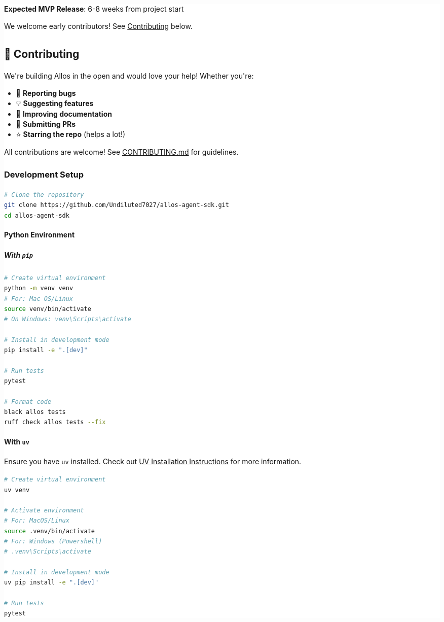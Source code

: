 **Expected MVP Release**: 6-8 weeks from project start

We welcome early contributors! See [Contributing](#-contributing) below.

## 🤝 Contributing

We're building Allos in the open and would love your help! Whether you're:

- 🐛 **Reporting bugs**
- 💡 **Suggesting features**
- 📖 **Improving documentation**
- 🔧 **Submitting PRs**
- ⭐ **Starring the repo** (helps a lot!)

All contributions are welcome! See [CONTRIBUTING.md](./CONTRIBUTING.md) for guidelines.

### Development Setup

```bash
# Clone the repository
git clone https://github.com/Undiluted7027/allos-agent-sdk.git
cd allos-agent-sdk
```

#### Python Environment

##### With `pip`

```bash
# Create virtual environment
python -m venv venv
# For: Mac OS/Linux
source venv/bin/activate
# On Windows: venv\Scripts\activate

# Install in development mode
pip install -e ".[dev]"

# Run tests
pytest

# Format code
black allos tests
ruff check allos tests --fix
```

#### With `uv`

Ensure you have `uv` installed. Check out [UV Installation Instructions](https://docs.astral.sh/uv/getting-started/installation/) for more information.

```bash
# Create virtual environment
uv venv

# Activate environment
# For: MacOS/Linux
source .venv/bin/activate
# For: Windows (Powershell)
# .venv\Scripts\activate

# Install in development mode
uv pip install -e ".[dev]"

# Run tests
pytest

```